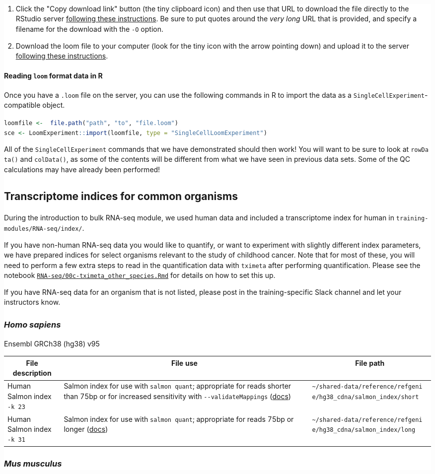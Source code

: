 1. Click the "Copy download link" button (the tiny clipboard icon) and then use that URL to download the file directly to the RStudio server [following these instructions](../working-with-your-data/working-with-your-own-data.md#working-with-your-own-data#load-data-that-is-online-from-a-url).
Be sure to put quotes around the _very long_ URL that is provided, and specify a filename for the download with the `-O` option.

1. Download the loom file to your computer (look for the tiny icon with the arrow pointing down) and upload it to the server [following these instructions](../working-with-your-data/working-with-your-own-data.md#working-with-your-own-data#upload-large-files--1gb-from-your-own-computer).

#### Reading `loom` format data in R

Once you have a `.loom` file on the server, you can use the following commands in R to import the data as a `SingleCellExperiment`-compatible object.

```r
loomfile <-  file.path("path", "to", "file.loom")
sce <- LoomExperiment::import(loomfile, type = "SingleCellLoomExperiment")
```

All of the `SingleCellExperiment` commands that we have demonstrated should then work!
You will want to be sure to look at `rowData()` and `colData()`, as some of the contents will be different from what we have seen in previous data sets. 
Some of the QC calculations may have already been performed!

## Transcriptome indices for common organisms

During the introduction to bulk RNA-seq module, we used human data and included a transcriptome index for human in `training-modules/RNA-seq/index/`.

If you have non-human RNA-seq data you would like to quantify, or want to experiment with slightly different index parameters, we have prepared indices for select organisms relevant to the study of childhood cancer.
Note that for most of these, you will need to perform a few extra steps to read in the quantification data with `tximeta` after performing quantification.
Please see the notebook [`RNA-seq/00c-tximeta_other_species.Rmd`](https://github.com/AlexsLemonade/training-modules/blob/master/RNA-seq/00c-tximeta_other_species.Rmd) for details on how to set this up. 

If you have RNA-seq data for an organism that is not listed, please post in the training-specific Slack channel and let your instructors know.

### _Homo sapiens_

Ensembl GRCh38 (hg38) v95

| File description | File use | File path |
|------------------|----------|-----------|
| Human Salmon index `-k 23` | Salmon index for use with `salmon quant`; appropriate for reads shorter than 75bp or for increased sensitivity with `--validateMappings` ([docs](https://salmon.readthedocs.io/en/latest/salmon.html#preparing-transcriptome-indices-mapping-based-mode)) | `~/shared-data/reference/refgenie/hg38_cdna/salmon_index/short` |
| Human Salmon index `-k 31` | Salmon index for use with `salmon quant`; appropriate for reads 75bp or longer ([docs](https://salmon.readthedocs.io/en/latest/salmon.html#preparing-transcriptome-indices-mapping-based-mode)) | `~/shared-data/reference/refgenie/hg38_cdna/salmon_index/long` |



### _Mus musculus_
